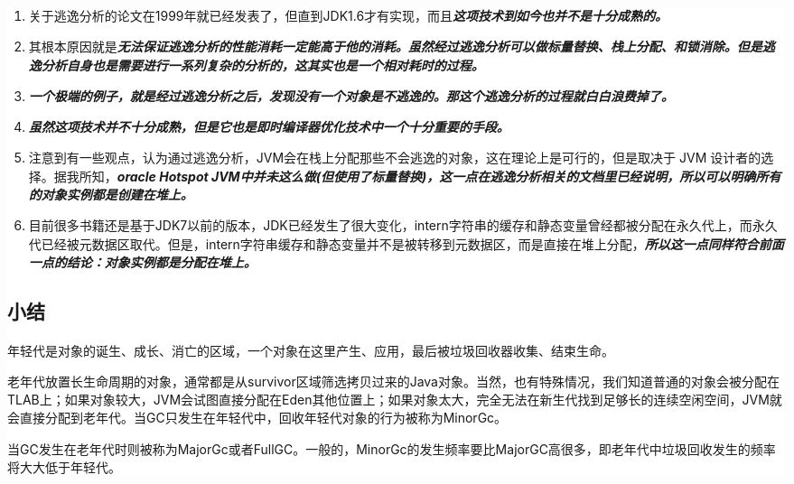 1. 关于逃逸分析的论文在1999年就已经发表了，但直到JDK1.6才有实现，而且***这项技术到如今也并不是十分成熟的。***

2. 其根本原因就是***无法保证逃逸分析的性能消耗一定能高于他的消耗。虽然经过逃逸分析可以做标量替换、栈上分配、和锁消除。但是逃逸分析自身也是需要进行一系列复杂的分析的，这其实也是一个相对耗时的过程。***
3. ***一个极端的例子，就是经过逃逸分析之后，发现没有一个对象是不逃逸的。那这个逃逸分析的过程就白白浪费掉了。***

4. ***虽然这项技术并不十分成熟，但是它也是即时编译器优化技术中一个十分重要的手段。***
5. 注意到有一些观点，认为通过逃逸分析，JVM会在栈上分配那些不会逃逸的对象，这在理论上是可行的，但是取决于 JVM 设计者的选择。据我所知，***oracle Hotspot JVM中并未这么做(但使用了标量替换)，这一点在逃逸分析相关的文档里已经说明，所以可以明确所有的对象实例都是创建在堆上。***

6. 目前很多书籍还是基于JDK7以前的版本，JDK已经发生了很大变化，intern字符串的缓存和静态变量曾经都被分配在永久代上，而永久代已经被元数据区取代。但是，intern字符串缓存和静态变量并不是被转移到元数据区，而是直接在堆上分配，***所以这一点同样符合前面一点的结论：对象实例都是分配在堆上。***

## 小结

年轻代是对象的诞生、成长、消亡的区域，一个对象在这里产生、应用，最后被垃圾回收器收集、结束生命。

老年代放置长生命周期的对象，通常都是从survivor区域筛选拷贝过来的Java对象。当然，也有特殊情况，我们知道普通的对象会被分配在TLAB上；如果对象较大，JVM会试图直接分配在Eden其他位置上；如果对象太大，完全无法在新生代找到足够长的连续空闲空间，JVM就会直接分配到老年代。当GC只发生在年轻代中，回收年轻代对象的行为被称为MinorGc。

当GC发生在老年代时则被称为MajorGc或者FullGC。一般的，MinorGc的发生频率要比MajorGC高很多，即老年代中垃圾回收发生的频率将大大低于年轻代。